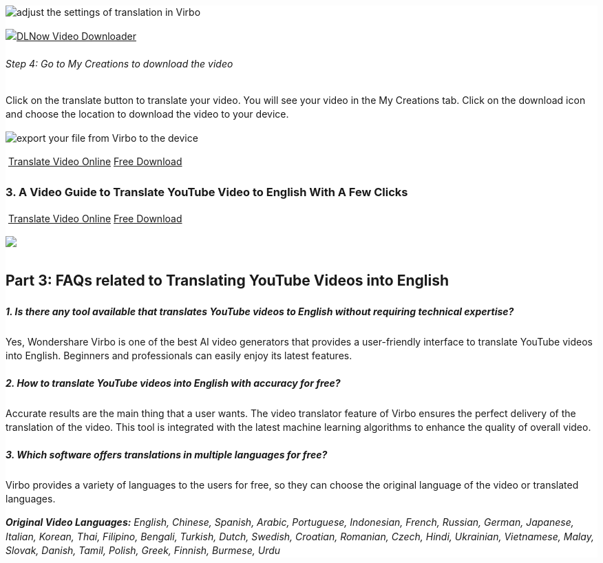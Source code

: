 ![adjust the settings of translation in Virbo](https://images.wondershare.com/virbo/article/translate-youtube-video-to-english-7.jpg)


<a href="https://secure.2checkout.com/order/checkout.php?PRODS=4712430&QTY=1&AFFILIATE=108875&CART=1"><img src="https://secure.avangate.com/images/merchant/c404a5adbf90e09631678b13b05d9d7a/products/dlnow_256.png" border="0">DLNow Video Downloader</a>

###### Step 4: Go to My Creations to download the video

Click on the translate button to translate your video. You will see your video in the My Creations tab. Click on the download icon and choose the location to download the video to your device.

![export your file from Virbo to the device](https://images.wondershare.com/virbo/article/translate-youtube-video-to-english-8.png)

 [Translate Video Online](https://tools.techidaily.com/wondershare/virbo/download/) [Free Download](https://tools.techidaily.com/wondershare/virbo/download/)


### 3\. A Video Guide to Translate YouTube Video to English With A Few Clicks

<iframe width="750" height="421" src="https://www.youtube.com/embed/ttfE8iqA16c" allowfullscreen="allowfullscreen"></iframe>

 [Translate Video Online](https://tools.techidaily.com/wondershare/virbo/download/) [Free Download](https://tools.techidaily.com/wondershare/virbo/download/)



<a href="https://store.massmailsoftware.com/order/checkout.php?PRODS=1095219&QTY=1&AFFILIATE=108875&CART=1"><img src="https://secure.avangate.com/images/merchant/dc87c13749315c7217cdc4ac692e704c/banera_for_partners-20_%281%29.jpg" border="0"></a>

## Part 3: FAQs related to Translating YouTube Videos into English

##### 1\. Is there any tool available that translates YouTube videos to English without requiring technical expertise?

Yes, Wondershare Virbo is one of the best AI video generators that provides a user-friendly interface to translate YouTube videos into English. Beginners and professionals can easily enjoy its latest features.

##### 2\. How to translate YouTube videos into English with accuracy for free?

Accurate results are the main thing that a user wants. The video translator feature of Virbo ensures the perfect delivery of the translation of the video. This tool is integrated with the latest machine learning algorithms to enhance the quality of overall video.

##### 3\. Which software offers translations in multiple languages for free?

Virbo provides a variety of languages to the users for free, so they can choose the original language of the video or translated languages.

_**Original Video Languages:** English, Chinese, Spanish, Arabic, Portuguese, Indonesian, French, Russian, German, Japanese, Italian, Korean, Thai, Filipino, Bengali, Turkish, Dutch, Swedish, Croatian, Romanian, Czech, Hindi, Ukrainian, Vietnamese, Malay, Slovak, Danish, Tamil, Polish, Greek, Finnish, Burmese, Urdu_
